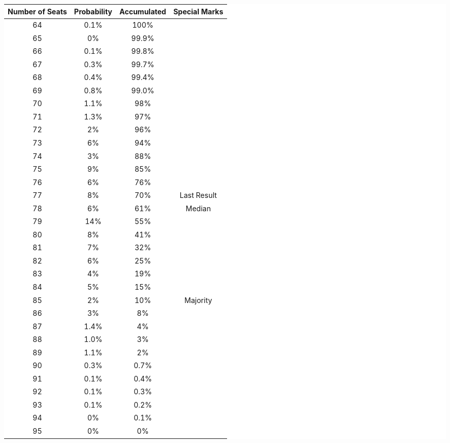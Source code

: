 
| Number of Seats | Probability | Accumulated | Special Marks |
|:---------------:|:-----------:|:-----------:|:-------------:|
| 64 | 0.1% | 100% |  |
| 65 | 0% | 99.9% |  |
| 66 | 0.1% | 99.8% |  |
| 67 | 0.3% | 99.7% |  |
| 68 | 0.4% | 99.4% |  |
| 69 | 0.8% | 99.0% |  |
| 70 | 1.1% | 98% |  |
| 71 | 1.3% | 97% |  |
| 72 | 2% | 96% |  |
| 73 | 6% | 94% |  |
| 74 | 3% | 88% |  |
| 75 | 9% | 85% |  |
| 76 | 6% | 76% |  |
| 77 | 8% | 70% | Last Result |
| 78 | 6% | 61% | Median |
| 79 | 14% | 55% |  |
| 80 | 8% | 41% |  |
| 81 | 7% | 32% |  |
| 82 | 6% | 25% |  |
| 83 | 4% | 19% |  |
| 84 | 5% | 15% |  |
| 85 | 2% | 10% | Majority |
| 86 | 3% | 8% |  |
| 87 | 1.4% | 4% |  |
| 88 | 1.0% | 3% |  |
| 89 | 1.1% | 2% |  |
| 90 | 0.3% | 0.7% |  |
| 91 | 0.1% | 0.4% |  |
| 92 | 0.1% | 0.3% |  |
| 93 | 0.1% | 0.2% |  |
| 94 | 0% | 0.1% |  |
| 95 | 0% | 0% |  |
